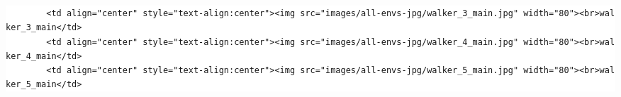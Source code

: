             <td align="center" style="text-align:center"><img src="images/all-envs-jpg/walker_3_main.jpg" width="80"><br>walker_3_main</td>
            <td align="center" style="text-align:center"><img src="images/all-envs-jpg/walker_4_main.jpg" width="80"><br>walker_4_main</td>
            <td align="center" style="text-align:center"><img src="images/all-envs-jpg/walker_5_main.jpg" width="80"><br>walker_5_main</td>